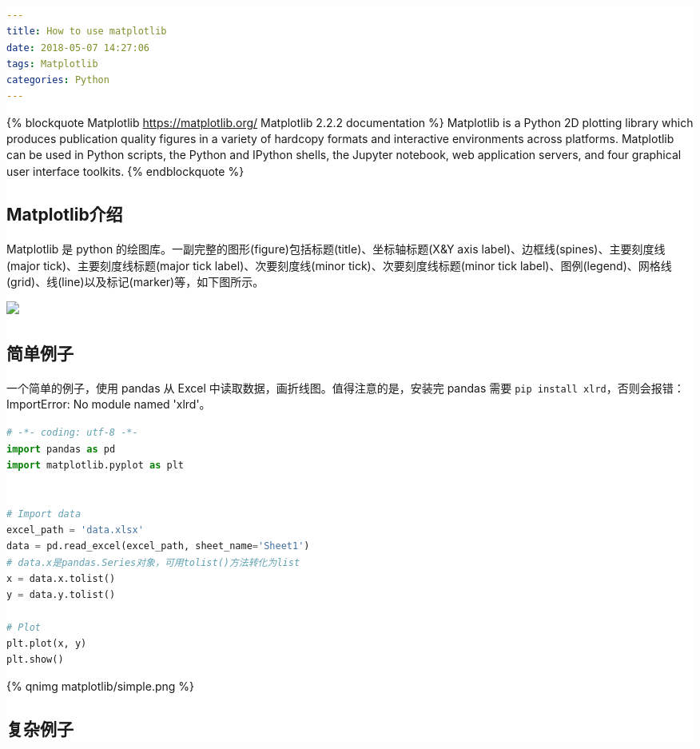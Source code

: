 ```yaml
---
title: How to use matplotlib
date: 2018-05-07 14:27:06
tags: Matplotlib
categories: Python
---
```


{% blockquote Matplotlib https://matplotlib.org/ Matplotlib 2.2.2 documentation %}
Matplotlib is a Python 2D plotting library which produces publication quality figures in a variety of hardcopy formats and interactive environments across platforms. Matplotlib can be used in Python scripts, the Python and IPython shells, the Jupyter notebook, web application servers, and four graphical user interface toolkits.
{% endblockquote %}

## Matplotlib介绍

Matplotlib 是 python 的绘图库。一副完整的图形(figure)包括标题(title)、坐标轴标题(X&Y axis label)、边框线(spines)、主要刻度线(major tick)、主要刻度线标题(major tick label)、次要刻度线(minor tick)、次要刻度线标题(minor tick label)、图例(legend)、网格线(grid)、线(line)以及标记(marker)等，如下图所示。

![](https://matplotlib.org/_images/anatomy.png)



## 简单例子

一个简单的例子，使用 pandas 从 Excel 中读取数据，画折线图。值得注意的是，安装完 pandas 需要 `pip install xlrd`，否则会报错：ImportError: No module named 'xlrd'。

```python
# -*- coding: utf-8 -*-
import pandas as pd
import matplotlib.pyplot as plt


# Import data
excel_path = 'data.xlsx'
data = pd.read_excel(excel_path, sheet_name='Sheet1')
# data.x是pandas.Series对象，可用tolist()方法转化为list
x = data.x.tolist()
y = data.y.tolist()

# Plot
plt.plot(x, y)
plt.show()
```
{% qnimg matplotlib/simple.png  %}

## 复杂例子
